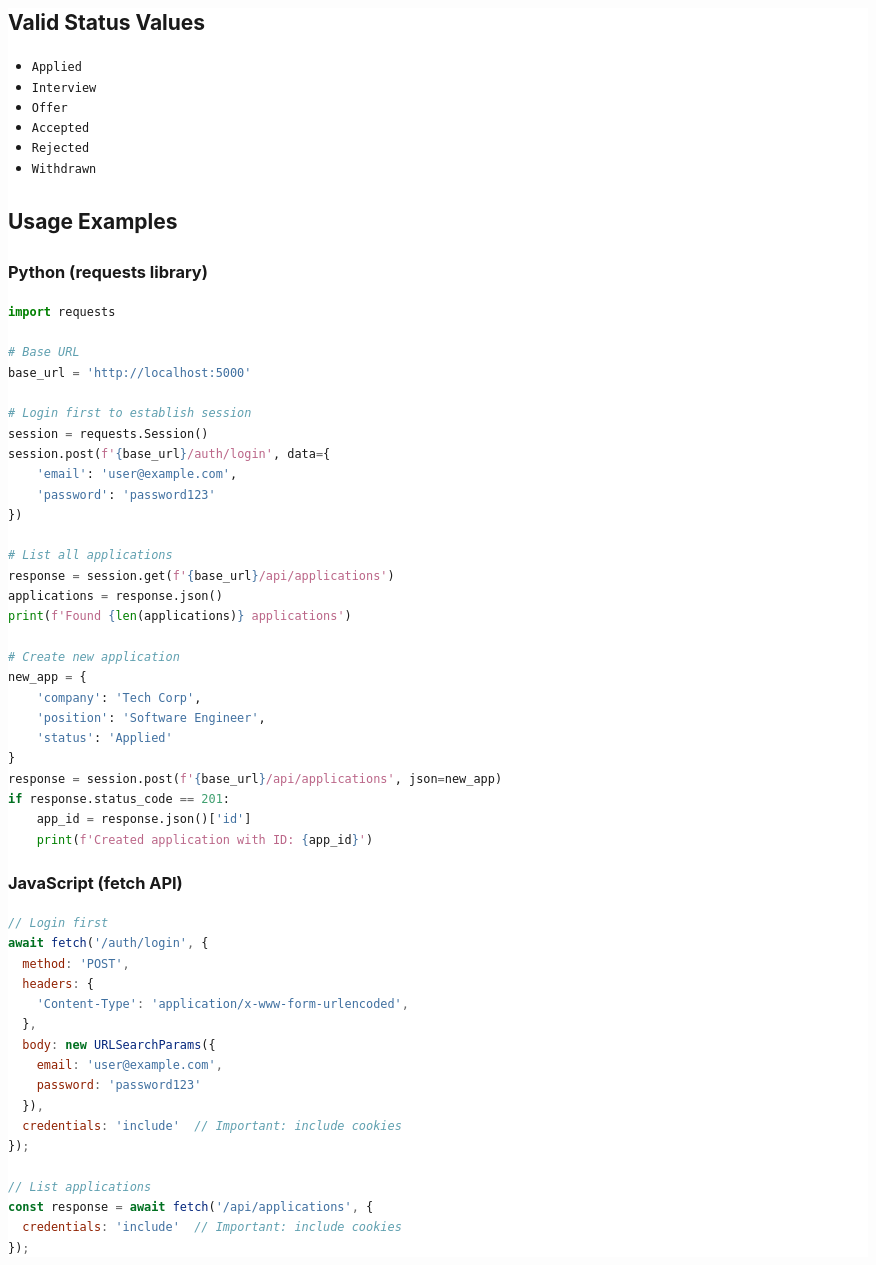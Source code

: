 ## Valid Status Values

- `Applied`
- `Interview`
- `Offer`
- `Accepted`
- `Rejected`
- `Withdrawn`

## Usage Examples

### Python (requests library)

```python
import requests

# Base URL
base_url = 'http://localhost:5000'

# Login first to establish session
session = requests.Session()
session.post(f'{base_url}/auth/login', data={
    'email': 'user@example.com',
    'password': 'password123'
})

# List all applications
response = session.get(f'{base_url}/api/applications')
applications = response.json()
print(f'Found {len(applications)} applications')

# Create new application
new_app = {
    'company': 'Tech Corp',
    'position': 'Software Engineer',
    'status': 'Applied'
}
response = session.post(f'{base_url}/api/applications', json=new_app)
if response.status_code == 201:
    app_id = response.json()['id']
    print(f'Created application with ID: {app_id}')
```

### JavaScript (fetch API)

```javascript
// Login first
await fetch('/auth/login', {
  method: 'POST',
  headers: {
    'Content-Type': 'application/x-www-form-urlencoded',
  },
  body: new URLSearchParams({
    email: 'user@example.com',
    password: 'password123'
  }),
  credentials: 'include'  // Important: include cookies
});

// List applications
const response = await fetch('/api/applications', {
  credentials: 'include'  // Important: include cookies
});
```